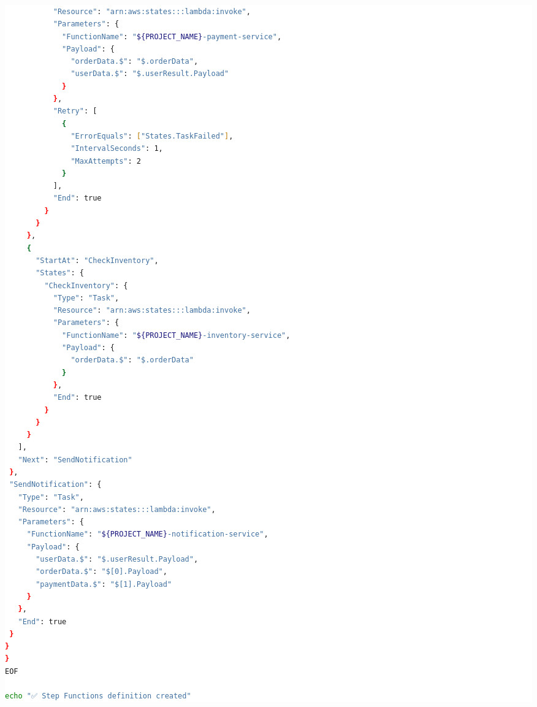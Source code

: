    ```bash
              "Resource": "arn:aws:states:::lambda:invoke",
              "Parameters": {
                "FunctionName": "${PROJECT_NAME}-payment-service",
                "Payload": {
                  "orderData.$": "$.orderData",
                  "userData.$": "$.userResult.Payload"
                }
              },
              "Retry": [
                {
                  "ErrorEquals": ["States.TaskFailed"],
                  "IntervalSeconds": 1,
                  "MaxAttempts": 2
                }
              ],
              "End": true
            }
          }
        },
        {
          "StartAt": "CheckInventory",
          "States": {
            "CheckInventory": {
              "Type": "Task",
              "Resource": "arn:aws:states:::lambda:invoke",
              "Parameters": {
                "FunctionName": "${PROJECT_NAME}-inventory-service",
                "Payload": {
                  "orderData.$": "$.orderData"
                }
              },
              "End": true
            }
          }
        }
      ],
      "Next": "SendNotification"
    },
    "SendNotification": {
      "Type": "Task",
      "Resource": "arn:aws:states:::lambda:invoke",
      "Parameters": {
        "FunctionName": "${PROJECT_NAME}-notification-service",
        "Payload": {
          "userData.$": "$.userResult.Payload",
          "orderData.$": "$[0].Payload",
          "paymentData.$": "$[1].Payload"
        }
      },
      "End": true
    }
  }
}
EOF

   echo "✅ Step Functions definition created"
   ```
